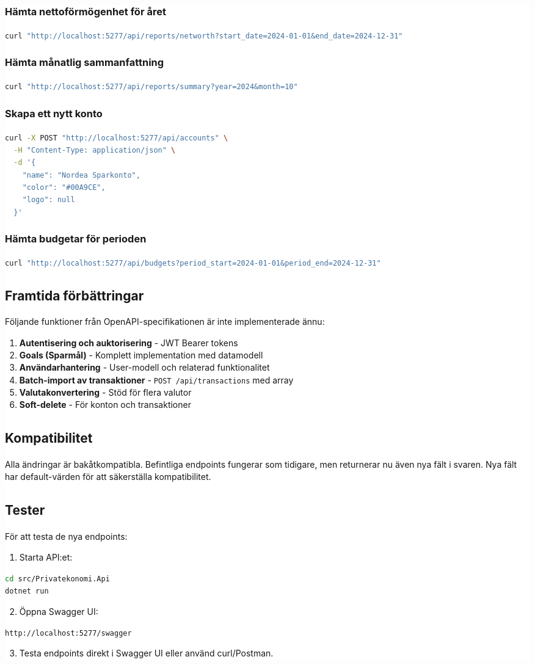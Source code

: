 ### Hämta nettoförmögenhet för året
```bash
curl "http://localhost:5277/api/reports/networth?start_date=2024-01-01&end_date=2024-12-31"
```

### Hämta månatlig sammanfattning
```bash
curl "http://localhost:5277/api/reports/summary?year=2024&month=10"
```

### Skapa ett nytt konto
```bash
curl -X POST "http://localhost:5277/api/accounts" \
  -H "Content-Type: application/json" \
  -d '{
    "name": "Nordea Sparkonto",
    "color": "#00A9CE",
    "logo": null
  }'
```

### Hämta budgetar för perioden
```bash
curl "http://localhost:5277/api/budgets?period_start=2024-01-01&period_end=2024-12-31"
```

## Framtida förbättringar

Följande funktioner från OpenAPI-specifikationen är inte implementerade ännu:

1. **Autentisering och auktorisering** - JWT Bearer tokens
2. **Goals (Sparmål)** - Komplett implementation med datamodell
3. **Användarhantering** - User-modell och relaterad funktionalitet
4. **Batch-import av transaktioner** - `POST /api/transactions` med array
5. **Valutakonvertering** - Stöd för flera valutor
6. **Soft-delete** - För konton och transaktioner

## Kompatibilitet

Alla ändringar är bakåtkompatibla. Befintliga endpoints fungerar som tidigare, men returnerar nu även nya fält i svaren. Nya fält har default-värden för att säkerställa kompatibilitet.

## Tester

För att testa de nya endpoints:

1. Starta API:et:
```bash
cd src/Privatekonomi.Api
dotnet run
```

2. Öppna Swagger UI:
```
http://localhost:5277/swagger
```

3. Testa endpoints direkt i Swagger UI eller använd curl/Postman.
